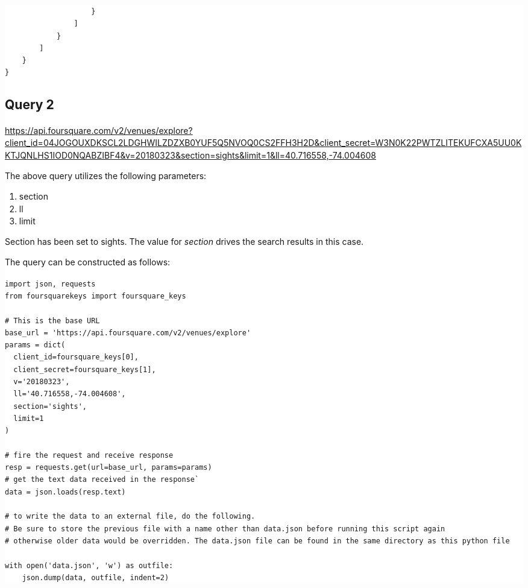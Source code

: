 ```
                    }
                ]
            }
        ]
    }
}
```

## Query 2

https://api.foursquare.com/v2/venues/explore?client_id=04JOGOUXDKSCL2LDGHWILZDZXB0YUF5Q5NVOQ0CS2FFH3H2D&client_secret=W3N0K22PWTZLITEKUFCXA5UU0KKTJQNLHS1IOD0NQABZIBF4&v=20180323&section=sights&limit=1&ll=40.716558,-74.004608

The above query utilizes the following parameters:
1.	section
2.	ll
3.	limit

Section has been set to sights. The value for _section_ drives the search results in this case.

The query can be constructed as follows:
```
import json, requests
from foursquarekeys import foursquare_keys

# This is the base URL
base_url = 'https://api.foursquare.com/v2/venues/explore'
params = dict(
  client_id=foursquare_keys[0],
  client_secret=foursquare_keys[1],
  v='20180323',
  ll='40.716558,-74.004608',
  section='sights',
  limit=1
)

# fire the request and receive response
resp = requests.get(url=base_url, params=params)
# get the text data received in the response`
data = json.loads(resp.text)

# to write the data to an external file, do the following.
# Be sure to store the previous file with a name other than data.json before running this script again
# otherwise older data would be overridden. The data.json file can be found in the same directory as this python file

with open('data.json', 'w') as outfile:
    json.dump(data, outfile, indent=2)
```

